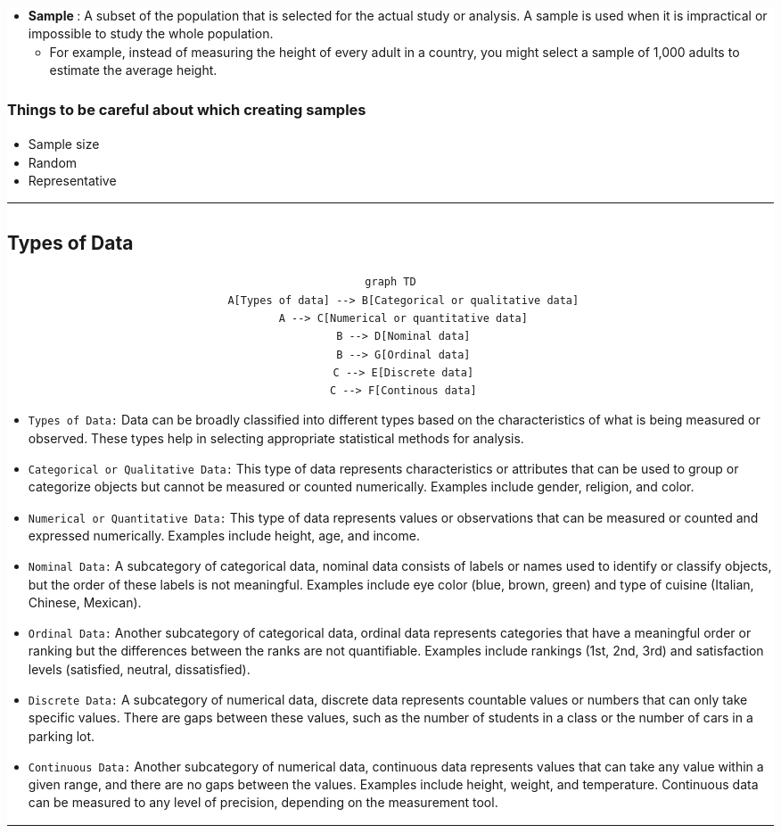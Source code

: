 - <b> Sample </b>: A subset of the population that is selected for the actual study or analysis. A sample is used when it is impractical or impossible to study the whole population. 
  - For example, instead of measuring the height of every adult in a country, you might select a sample of 1,000 adults to estimate the average height.
### Things to be careful about which creating samples
  - Sample size
  - Random
  - Representative

---
## Types of Data

<div style="text-align: center;">

```mermaid
graph TD
    A[Types of data] --> B[Categorical or qualitative data]
    A --> C[Numerical or quantitative data]
    B --> D[Nominal data]
    B --> G[Ordinal data]
    C --> E[Discrete data]
    C --> F[Continous data]
```
</div>

- `Types of Data:` Data can be broadly classified into different types based on the characteristics of what is being measured or observed. These types help in selecting appropriate statistical methods for analysis.

- `Categorical or Qualitative Data:` This type of data represents characteristics or attributes that can be used to group or categorize objects but cannot be measured or counted numerically. Examples include gender, religion, and color.

- `Numerical or Quantitative Data:` This type of data represents values or observations that can be measured or counted and expressed numerically. Examples include height, age, and income.

- `Nominal Data:` A subcategory of categorical data, nominal data consists of labels or names used to identify or classify objects, but the order of these labels is not meaningful. Examples include eye color (blue, brown, green) and type of cuisine (Italian, Chinese, Mexican).

- `Ordinal Data:` Another subcategory of categorical data, ordinal data represents categories that have a meaningful order or ranking but the differences between the ranks are not quantifiable. Examples include rankings (1st, 2nd, 3rd) and satisfaction levels (satisfied, neutral, dissatisfied).

- `Discrete Data:` A subcategory of numerical data, discrete data represents countable values or numbers that can only take specific values. There are gaps between these values, such as the number of students in a class or the number of cars in a parking lot.

- `Continuous Data:` Another subcategory of numerical data, continuous data represents values that can take any value within a given range, and there are no gaps between the values. Examples include height, weight, and temperature. Continuous data can be measured to any level of precision, depending on the measurement tool.

---
